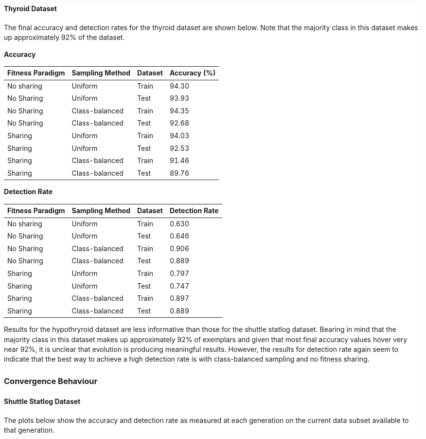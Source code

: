#### Thyroid Dataset

The final accuracy and detection rates for the thyroid dataset are shown below. Note that the majority class in this dataset makes up approximately 92% of the dataset.

**Accuracy**

| Fitness Paradigm | Sampling Method | Dataset | Accuracy (%) |
| ---------------- | --------------- | ------- | ------------ |
| No sharing       | Uniform         | Train   | 94.30        |
| No Sharing       | Uniform         | Test    | 93.93        |
| No Sharing       | Class-balanced  | Train   | 94.35        |
| No Sharing       | Class-balanced  | Test    | 92.68        |
| Sharing          | Uniform         | Train   | 94.03        |
| Sharing          | Uniform         | Test    | 92.53        |
| Sharing          | Class-balanced  | Train   | 91.46        |
| Sharing          | Class-balanced  | Test    | 89.76        |

**Detection Rate**

| Fitness Paradigm | Sampling Method | Dataset | Detection Rate |
| ---------------- | --------------- | ------- | -------------- |
| No sharing       | Uniform         | Train   | 0.630          |
| No Sharing       | Uniform         | Test    | 0.646          |
| No Sharing       | Class-balanced  | Train   | 0.906          |
| No Sharing       | Class-balanced  | Test    | 0.889          |
| Sharing          | Uniform         | Train   | 0.797          |
| Sharing          | Uniform         | Test    | 0.747          |
| Sharing          | Class-balanced  | Train   | 0.897          |
| Sharing          | Class-balanced  | Test    | 0.889          |

Results for the hypothryroid dataset are less informative than those for the shuttle statlog dataset. Bearing in mind that the majority class in this dataset makes up approximately 92% of exemplars and given that most final accuracy values hover very near 92%, it is unclear that evolution is producing meaningful results. However, the results for detection rate again seem to indicate that the best way to achieve a high detection rate is with class-balanced sampling and no fitness sharing.

### Convergence Behaviour

#### Shuttle Statlog Dataset

The plots below show the accuracy and detection rate as measured at each generation on the current data subset available to that generation.

